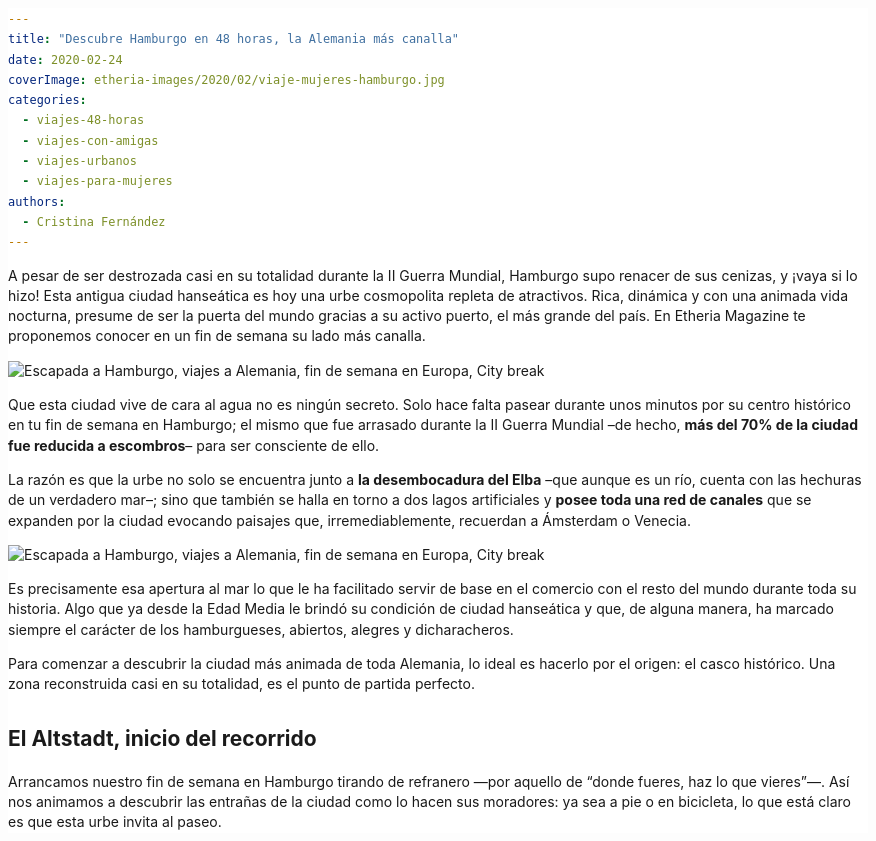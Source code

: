 ```yaml
---
title: "Descubre Hamburgo en 48 horas, la Alemania más canalla"
date: 2020-02-24
coverImage: etheria-images/2020/02/viaje-mujeres-hamburgo.jpg
categories: 
  - viajes-48-horas
  - viajes-con-amigas
  - viajes-urbanos
  - viajes-para-mujeres
authors: 
  - Cristina Fernández
---
```


A pesar de ser destrozada casi en su totalidad durante la II Guerra Mundial, Hamburgo 
supo renacer de sus cenizas, y ¡vaya si lo hizo! Esta antigua ciudad hanseática es hoy 
una urbe cosmopolita repleta de atractivos. Rica, dinámica y con una animada vida 
nocturna, presume de ser la puerta del mundo gracias a su activo puerto, el más grande 
del país. En Etheria Magazine te proponemos conocer en un fin de semana su lado más 
canalla. 

![Escapada a Hamburgo, viajes a Alemania, fin de semana en Europa, City break](etheria-images/2020/02/Hamburgo-canales-900x600.jpg "Canales de Hamburgo.")

Que esta ciudad vive de cara al agua no es ningún secreto. Solo hace falta pasear 
durante unos minutos por su centro histórico en tu fin de semana en Hamburgo; el mismo 
que fue arrasado durante la II Guerra Mundial –de hecho, **más del 70% de la ciudad fue 
reducida a escombros**– para ser consciente de ello. 

La razón es que la urbe no solo se encuentra junto a **la desembocadura del Elba** –que 
aunque es un río, cuenta con las hechuras de un verdadero mar–; sino que también se 
halla en torno a dos lagos artificiales y **posee toda una red de canales** que se 
expanden por la ciudad evocando paisajes que, irremediablemente, recuerdan a Ámsterdam o 
Venecia. 

![Escapada a Hamburgo, viajes a Alemania, fin de semana en Europa, City break](etheria-images/2020/02/Hamburgo-Fleetschlossschen-900x460.jpg "Rincón en HafenCity. © Andreas Vallbracht/GNTB")

Es precisamente esa apertura al mar lo que le ha facilitado servir de base en el 
comercio con el resto del mundo durante toda su historia. Algo que ya desde la Edad 
Media le brindó su condición de ciudad hanseática y que, de alguna manera, ha marcado 
siempre el carácter de los hamburgueses, abiertos, alegres y dicharacheros. 

Para comenzar a descubrir la ciudad más animada de toda Alemania, lo ideal es hacerlo 
por el origen: el casco histórico. Una zona reconstruida casi en su totalidad, es el 
punto de partida perfecto. 

## El Altstadt, inicio del recorrido

Arrancamos nuestro fin de semana en Hamburgo tirando de refranero —por aquello de “donde 
fueres, haz lo que vieres”—. Así nos animamos a descubrir las entrañas de la ciudad como 
lo hacen sus moradores: ya sea a pie o en bicicleta, lo que está claro es que esta urbe 
invita al paseo. 
